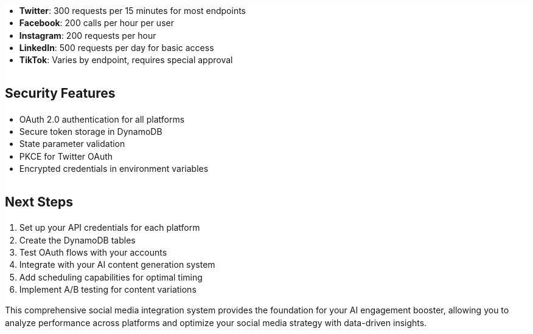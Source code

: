 - **Twitter**: 300 requests per 15 minutes for most endpoints
- **Facebook**: 200 calls per hour per user
- **Instagram**: 200 requests per hour
- **LinkedIn**: 500 requests per day for basic access
- **TikTok**: Varies by endpoint, requires special approval

## Security Features

- OAuth 2.0 authentication for all platforms
- Secure token storage in DynamoDB
- State parameter validation
- PKCE for Twitter OAuth
- Encrypted credentials in environment variables

## Next Steps

1. Set up your API credentials for each platform
2. Create the DynamoDB tables
3. Test OAuth flows with your accounts
4. Integrate with your AI content generation system
5. Add scheduling capabilities for optimal timing
6. Implement A/B testing for content variations

This comprehensive social media integration system provides the foundation for your AI engagement booster, allowing you to analyze performance across platforms and optimize your social media strategy with data-driven insights.